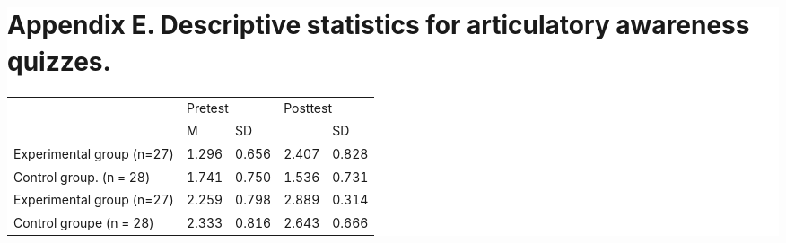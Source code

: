 # Appendix E. Descriptive statistics for articulatory awareness quizzes.

<html><body><table><tr><td rowspan="2"></td><td colspan="2">Pretest</td><td colspan="2">Posttest</td></tr><tr><td>M</td><td>SD</td><td></td><td>SD</td></tr><tr><td>Experimental group (n=27)</td><td>1.296</td><td>0.656</td><td>2.407</td><td>0.828</td></tr><tr><td>Control group. (n = 28)</td><td>1.741</td><td>0.750</td><td>1.536</td><td>0.731</td></tr><tr><td>Experimental group (n=27)</td><td>2.259</td><td>0.798</td><td>2.889</td><td>0.314</td></tr><tr><td>Control groupe (n = 28)</td><td>2.333</td><td>0.816</td><td>2.643</td><td>0.666</td></tr></table></body></html>